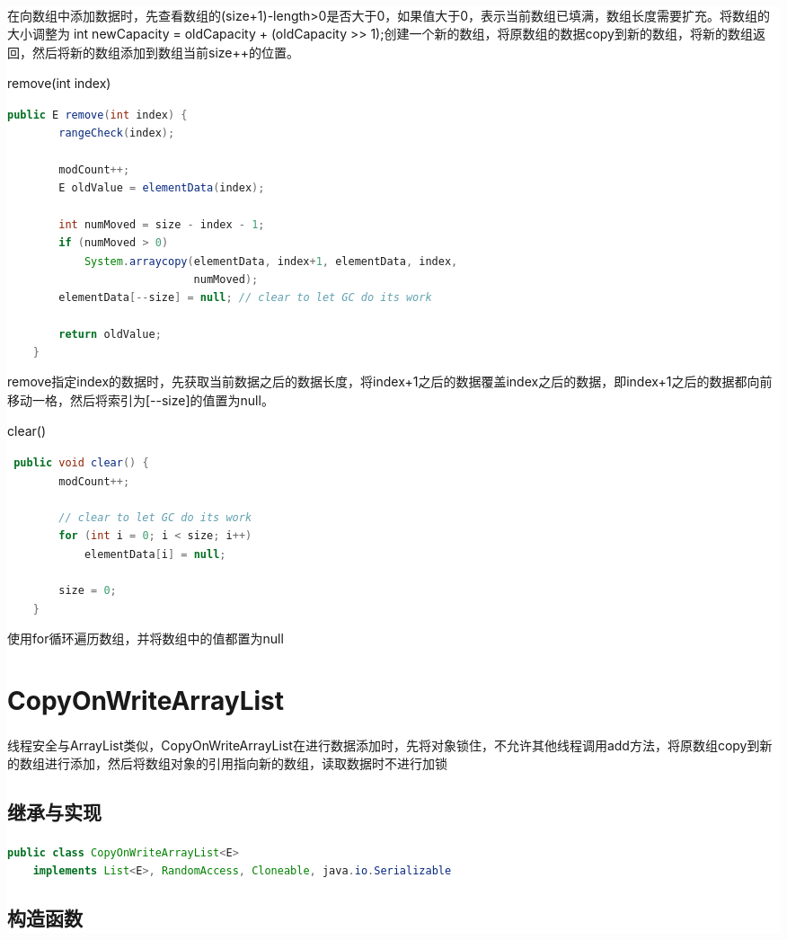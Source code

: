 在向数组中添加数据时，先查看数组的(size+1)-length>0是否大于0，如果值大于0，表示当前数组已填满，数组长度需要扩充。将数组的大小调整为 int newCapacity = oldCapacity + (oldCapacity >> 1);创建一个新的数组，将原数组的数据copy到新的数组，将新的数组返回，然后将新的数组添加到数组当前size++的位置。

remove(int index)

```java
public E remove(int index) {
        rangeCheck(index);

        modCount++;
        E oldValue = elementData(index);

        int numMoved = size - index - 1;
        if (numMoved > 0)
            System.arraycopy(elementData, index+1, elementData, index,
                             numMoved);
        elementData[--size] = null; // clear to let GC do its work

        return oldValue;
    }
```

remove指定index的数据时，先获取当前数据之后的数据长度，将index+1之后的数据覆盖index之后的数据，即index+1之后的数据都向前移动一格，然后将索引为[--size]的值置为null。

clear()

```java
 public void clear() {
        modCount++;

        // clear to let GC do its work
        for (int i = 0; i < size; i++)
            elementData[i] = null;

        size = 0;
    }
```

使用for循环遍历数组，并将数组中的值都置为null

# CopyOnWriteArrayList

线程安全与ArrayList类似，CopyOnWriteArrayList在进行数据添加时，先将对象锁住，不允许其他线程调用add方法，将原数组copy到新的数组进行添加，然后将数组对象的引用指向新的数组，读取数据时不进行加锁

## 继承与实现

```java
public class CopyOnWriteArrayList<E>
    implements List<E>, RandomAccess, Cloneable, java.io.Serializable
```

## 构造函数
